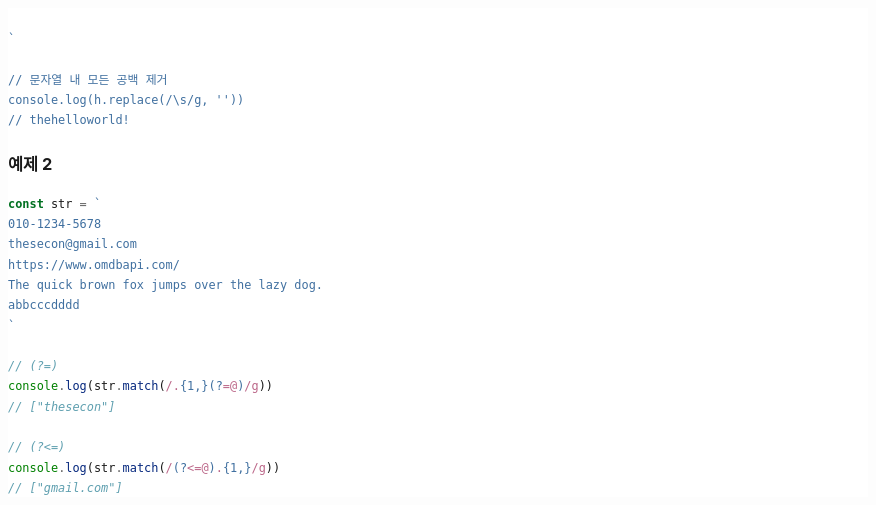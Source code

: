 ```javascript

`

// 문자열 내 모든 공백 제거
console.log(h.replace(/\s/g, ''))
// thehelloworld!
```





### 예제 2

```javascript
const str = `
010-1234-5678
thesecon@gmail.com
https://www.omdbapi.com/
The quick brown fox jumps over the lazy dog.
abbcccdddd
`

// (?=)
console.log(str.match(/.{1,}(?=@)/g))
// ["thesecon"]

// (?<=)
console.log(str.match(/(?<=@).{1,}/g))
// ["gmail.com"]
```

